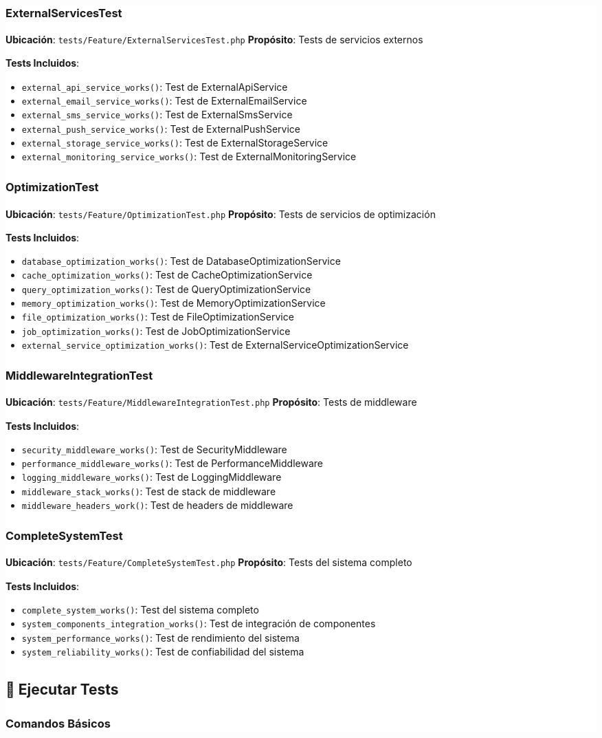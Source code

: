 ### ExternalServicesTest

**Ubicación**: `tests/Feature/ExternalServicesTest.php`
**Propósito**: Tests de servicios externos

**Tests Incluidos**:
- `external_api_service_works()`: Test de ExternalApiService
- `external_email_service_works()`: Test de ExternalEmailService
- `external_sms_service_works()`: Test de ExternalSmsService
- `external_push_service_works()`: Test de ExternalPushService
- `external_storage_service_works()`: Test de ExternalStorageService
- `external_monitoring_service_works()`: Test de ExternalMonitoringService

### OptimizationTest

**Ubicación**: `tests/Feature/OptimizationTest.php`
**Propósito**: Tests de servicios de optimización

**Tests Incluidos**:
- `database_optimization_works()`: Test de DatabaseOptimizationService
- `cache_optimization_works()`: Test de CacheOptimizationService
- `query_optimization_works()`: Test de QueryOptimizationService
- `memory_optimization_works()`: Test de MemoryOptimizationService
- `file_optimization_works()`: Test de FileOptimizationService
- `job_optimization_works()`: Test de JobOptimizationService
- `external_service_optimization_works()`: Test de ExternalServiceOptimizationService

### MiddlewareIntegrationTest

**Ubicación**: `tests/Feature/MiddlewareIntegrationTest.php`
**Propósito**: Tests de middleware

**Tests Incluidos**:
- `security_middleware_works()`: Test de SecurityMiddleware
- `performance_middleware_works()`: Test de PerformanceMiddleware
- `logging_middleware_works()`: Test de LoggingMiddleware
- `middleware_stack_works()`: Test de stack de middleware
- `middleware_headers_work()`: Test de headers de middleware

### CompleteSystemTest

**Ubicación**: `tests/Feature/CompleteSystemTest.php`
**Propósito**: Tests del sistema completo

**Tests Incluidos**:
- `complete_system_works()`: Test del sistema completo
- `system_components_integration_works()`: Test de integración de componentes
- `system_performance_works()`: Test de rendimiento del sistema
- `system_reliability_works()`: Test de confiabilidad del sistema

## 🚀 Ejecutar Tests

### Comandos Básicos

